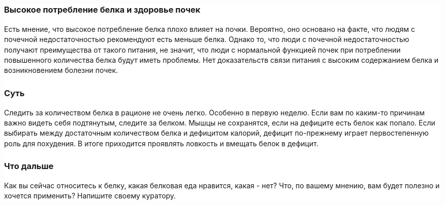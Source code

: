 ### Высокое потребление белка и здоровье почек

Есть мнение, что высокое потребление белка плохо влияет на почки. Вероятно, оно основано на факте, что людям с почечной недостаточностью рекомендуют есть меньше белка. Однако то, что люди с почечной недостаточностью получают преимущества от такого питания, не значит, что люди с нормальной функцией почек при потреблении повышенного количества белка будут иметь проблемы. Нет доказательств связи питания с высоким содержанием белка и возникновением болезни почек.

### Суть

Следить за количеством белка в рационе не очень легко. Особенно в первую неделю. Если вам по каким-то причинам важно видеть себя подтянутым, следите за белком. Мышцы не сохранятся, если на дефиците есть белок как попало. Если выбирать между достаточным количеством белка и дефицитом калорий, дефицит по-прежнему играет первостепенную роль для похудения. В итоге приходится проявлять ловкость и вмещать белок в дефицит.

### Что дальше

Как вы сейчас относитесь к белку, какая белковая еда нравится, какая - нет? Что, по вашему мнению, вам будет полезно и хочется применить? Напишите своему куратору.